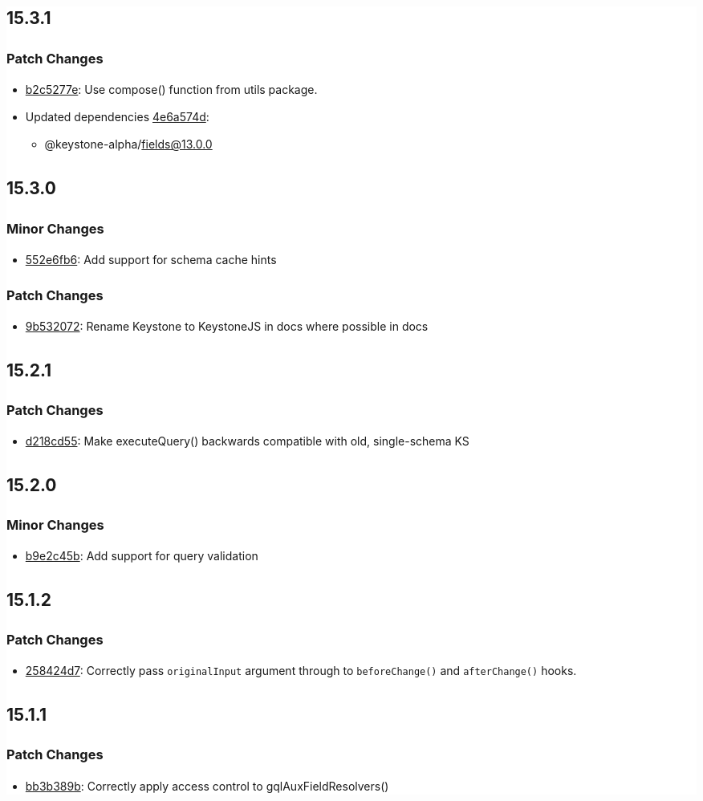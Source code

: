 ## 15.3.1

### Patch Changes

- [b2c5277e](https://github.com/lorenhaim/keystone/commit/b2c5277e): Use compose() function from utils package.

- Updated dependencies [4e6a574d](https://github.com/lorenhaim/keystone/commit/4e6a574d):
  - @keystone-alpha/fields@13.0.0

## 15.3.0

### Minor Changes

- [552e6fb6](https://github.com/lorenhaim/keystone/commit/552e6fb6): Add support for schema cache hints

### Patch Changes

- [9b532072](https://github.com/lorenhaim/keystone/commit/9b532072): Rename Keystone to KeystoneJS in docs where possible in docs

## 15.2.1

### Patch Changes

- [d218cd55](https://github.com/lorenhaim/keystone/commit/d218cd55): Make executeQuery() backwards compatible with old, single-schema KS

## 15.2.0

### Minor Changes

- [b9e2c45b](https://github.com/lorenhaim/keystone/commit/b9e2c45b): Add support for query validation

## 15.1.2

### Patch Changes

- [258424d7](https://github.com/lorenhaim/keystone/commit/258424d7): Correctly pass `originalInput` argument through to `beforeChange()` and `afterChange()` hooks.

## 15.1.1

### Patch Changes

- [bb3b389b](https://github.com/lorenhaim/keystone/commit/bb3b389b): Correctly apply access control to gqlAuxFieldResolvers()

